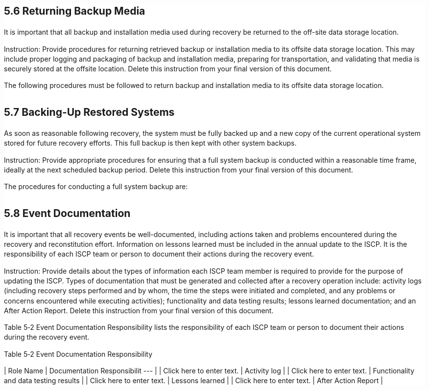 ## 5.6 Returning Backup Media

It is important that all backup and installation media used during recovery be returned to the off-site data storage location.

Instruction: Provide procedures for returning retrieved backup or installation media to its offsite data storage location.  This may include proper logging and packaging of backup and installation media, preparing for transportation, and validating that media is securely stored at the offsite location.
Delete this instruction from your final version of this document.

The following procedures must be followed to return backup and installation media to its offsite data storage location.

## 5.7 Backing-Up Restored Systems

As soon as reasonable following recovery, the system must be fully backed up and a new copy of the current operational system stored for future recovery efforts.  This full backup is then kept with other system backups.

Instruction: Provide appropriate procedures for ensuring that a full system backup is conducted within a reasonable time frame, ideally at the next scheduled backup period.
Delete this instruction from your final version of this document.

The procedures for conducting a full system backup are:

## 5.8 Event Documentation

It is important that all recovery events be well-documented, including actions taken and problems encountered during the recovery and reconstitution effort.  Information on lessons learned must be included in the annual update to the ISCP.  It is the responsibility of each ISCP team or person to document their actions during the recovery event.

Instruction: Provide details about the types of information each ISCP team member is required to provide for the purpose of updating the ISCP.  Types of documentation that must be generated and collected after a recovery operation include: activity logs (including recovery steps performed and by whom, the time the steps were initiated and completed, and any problems or concerns encountered while executing activities); functionality and data testing results; lessons learned documentation; and an After Action Report.
Delete this instruction from your final version of this document.

Table 5‑2 Event Documentation Responsibility lists the responsibility of each ISCP team or person to document their actions during the recovery event.

Table 5‑2 Event Documentation Responsibility

| Role Name | Documentation Responsibilit --- |
| Click here to enter text. | Activity log |
| Click here to enter text. | Functionality and data testing results |
| Click here to enter text. | Lessons learned |
| Click here to enter text. | After Action Report |

